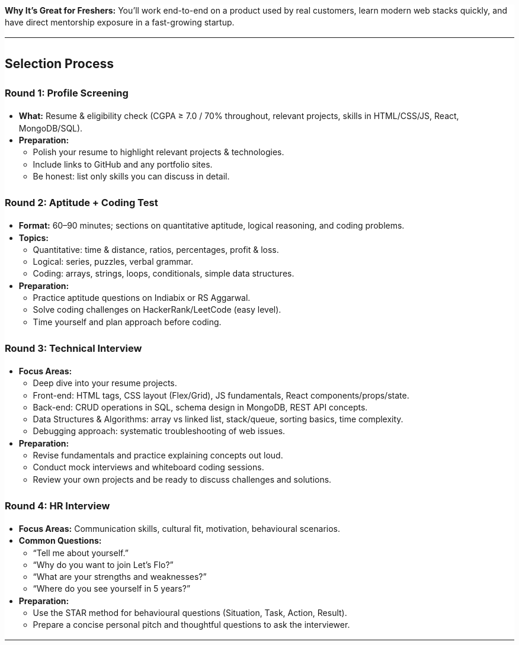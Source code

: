 **Why It’s Great for Freshers:** You’ll work end-to-end on a product used by real customers, learn modern web stacks quickly, and have direct mentorship exposure in a fast-growing startup.

---

## Selection Process

### Round 1: Profile Screening

- **What:** Resume & eligibility check (CGPA ≥ 7.0 / 70% throughout, relevant projects, skills in HTML/CSS/JS, React, MongoDB/SQL).
- **Preparation:**
  - Polish your resume to highlight relevant projects & technologies.
  - Include links to GitHub and any portfolio sites.
  - Be honest: list only skills you can discuss in detail.

### Round 2: Aptitude + Coding Test

- **Format:** 60–90 minutes; sections on quantitative aptitude, logical reasoning, and coding problems.
- **Topics:**
  - Quantitative: time & distance, ratios, percentages, profit & loss.
  - Logical: series, puzzles, verbal grammar.
  - Coding: arrays, strings, loops, conditionals, simple data structures.
- **Preparation:**
  - Practice aptitude questions on Indiabix or RS Aggarwal.
  - Solve coding challenges on HackerRank/LeetCode (easy level).
  - Time yourself and plan approach before coding.

### Round 3: Technical Interview

- **Focus Areas:**
  - Deep dive into your resume projects.
  - Front-end: HTML tags, CSS layout (Flex/Grid), JS fundamentals, React components/props/state.
  - Back-end: CRUD operations in SQL, schema design in MongoDB, REST API concepts.
  - Data Structures & Algorithms: array vs linked list, stack/queue, sorting basics, time complexity.
  - Debugging approach: systematic troubleshooting of web issues.
- **Preparation:**
  - Revise fundamentals and practice explaining concepts out loud.
  - Conduct mock interviews and whiteboard coding sessions.
  - Review your own projects and be ready to discuss challenges and solutions.

### Round 4: HR Interview

- **Focus Areas:** Communication skills, cultural fit, motivation, behavioural scenarios.
- **Common Questions:**
  - “Tell me about yourself.”
  - “Why do you want to join Let’s Flo?”
  - “What are your strengths and weaknesses?”
  - “Where do you see yourself in 5 years?”
- **Preparation:**
  - Use the STAR method for behavioural questions (Situation, Task, Action, Result).
  - Prepare a concise personal pitch and thoughtful questions to ask the interviewer.

---